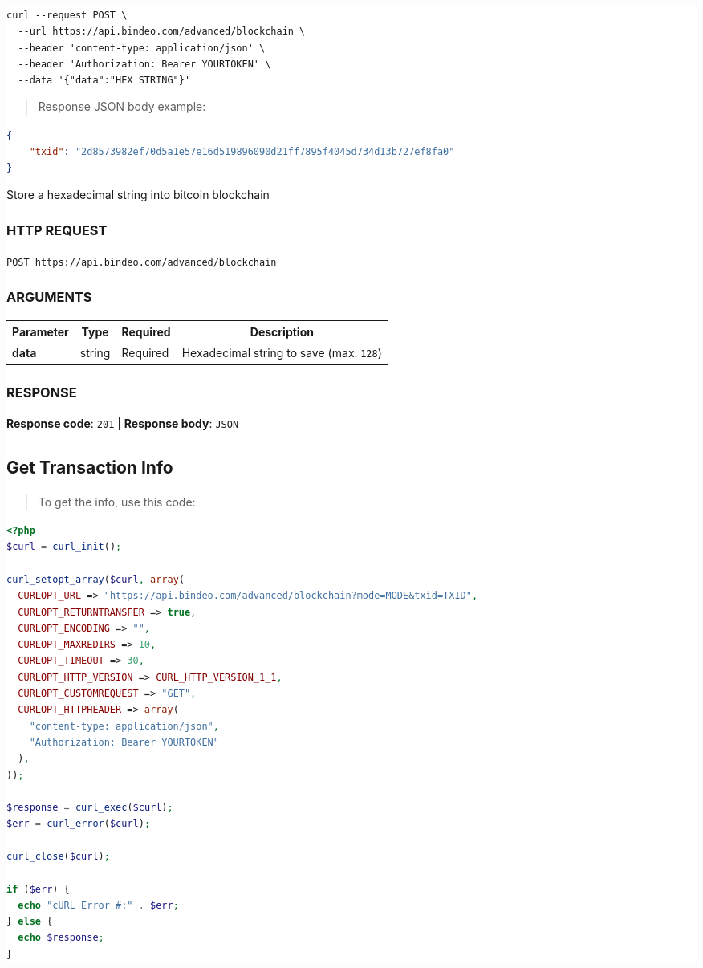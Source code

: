 ```shell
curl --request POST \
  --url https://api.bindeo.com/advanced/blockchain \
  --header 'content-type: application/json' \
  --header 'Authorization: Bearer YOURTOKEN' \
  --data '{"data":"HEX STRING"}'
```

> Response JSON body example:

```json
{
    "txid": "2d8573982ef70d5a1e57e16d519896090d21ff7895f4045d734d13b727ef8fa0"
}
```

Store a hexadecimal string into bitcoin blockchain

### HTTP REQUEST

`POST https://api.bindeo.com/advanced/blockchain`

### ARGUMENTS

Parameter | Type | Required | Description
--------- | ---- | -------- | -----------
**data** | string | Required | Hexadecimal string to save (max: `128`)

### RESPONSE

<aside class="success"><b>Response code</b>: <code>201</code> | <b>Response body</b>: <code>JSON</code></aside>

## Get Transaction Info

> To get the info, use this code:

```php
<?php
$curl = curl_init();

curl_setopt_array($curl, array(
  CURLOPT_URL => "https://api.bindeo.com/advanced/blockchain?mode=MODE&txid=TXID",
  CURLOPT_RETURNTRANSFER => true,
  CURLOPT_ENCODING => "",
  CURLOPT_MAXREDIRS => 10,
  CURLOPT_TIMEOUT => 30,
  CURLOPT_HTTP_VERSION => CURL_HTTP_VERSION_1_1,
  CURLOPT_CUSTOMREQUEST => "GET",
  CURLOPT_HTTPHEADER => array(
    "content-type: application/json",
    "Authorization: Bearer YOURTOKEN"
  ),
));

$response = curl_exec($curl);
$err = curl_error($curl);

curl_close($curl);

if ($err) {
  echo "cURL Error #:" . $err;
} else {
  echo $response;
}
```
